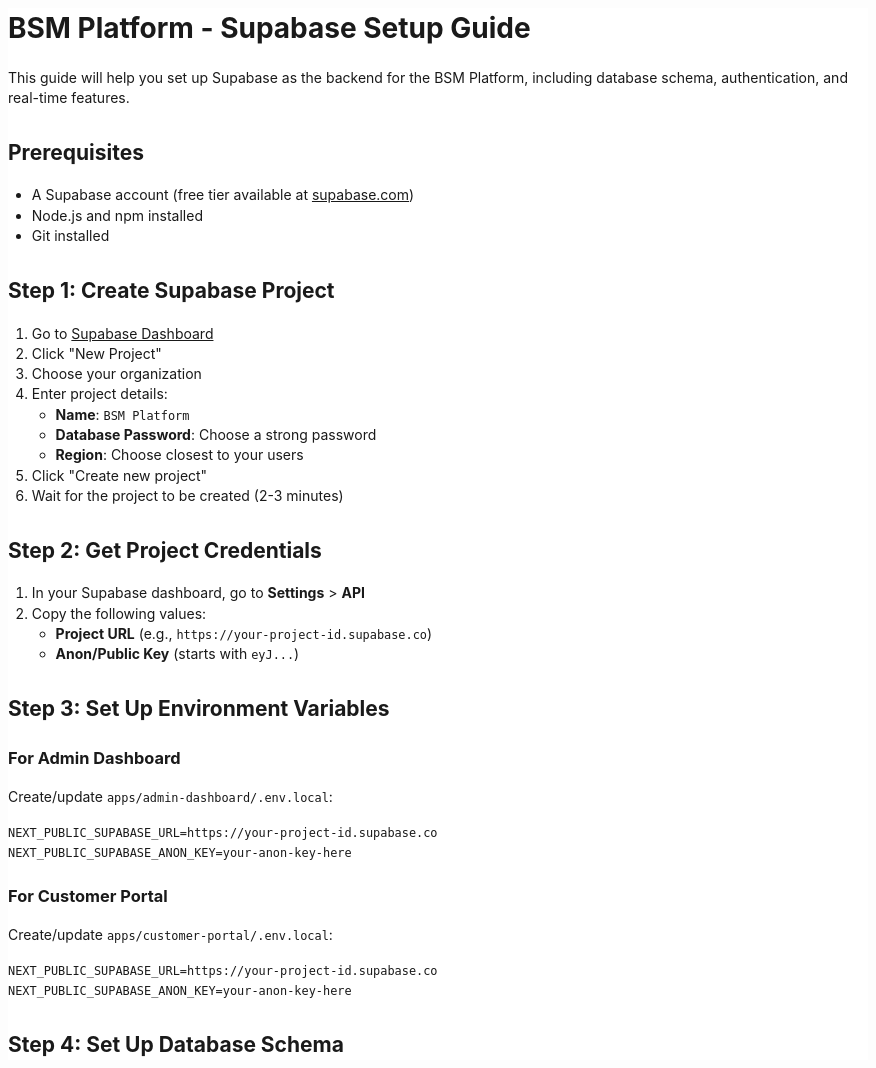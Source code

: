 # BSM Platform - Supabase Setup Guide

This guide will help you set up Supabase as the backend for the BSM Platform, including database schema, authentication, and real-time features.

## Prerequisites

- A Supabase account (free tier available at [supabase.com](https://supabase.com))
- Node.js and npm installed
- Git installed

## Step 1: Create Supabase Project

1. Go to [Supabase Dashboard](https://app.supabase.com)
2. Click "New Project"
3. Choose your organization
4. Enter project details:
   - **Name**: `BSM Platform`
   - **Database Password**: Choose a strong password
   - **Region**: Choose closest to your users
5. Click "Create new project"
6. Wait for the project to be created (2-3 minutes)

## Step 2: Get Project Credentials

1. In your Supabase dashboard, go to **Settings** > **API**
2. Copy the following values:
   - **Project URL** (e.g., `https://your-project-id.supabase.co`)
   - **Anon/Public Key** (starts with `eyJ...`)

## Step 3: Set Up Environment Variables

### For Admin Dashboard

Create/update `apps/admin-dashboard/.env.local`:

```env
NEXT_PUBLIC_SUPABASE_URL=https://your-project-id.supabase.co
NEXT_PUBLIC_SUPABASE_ANON_KEY=your-anon-key-here
```

### For Customer Portal

Create/update `apps/customer-portal/.env.local`:

```env
NEXT_PUBLIC_SUPABASE_URL=https://your-project-id.supabase.co
NEXT_PUBLIC_SUPABASE_ANON_KEY=your-anon-key-here
```

## Step 4: Set Up Database Schema
